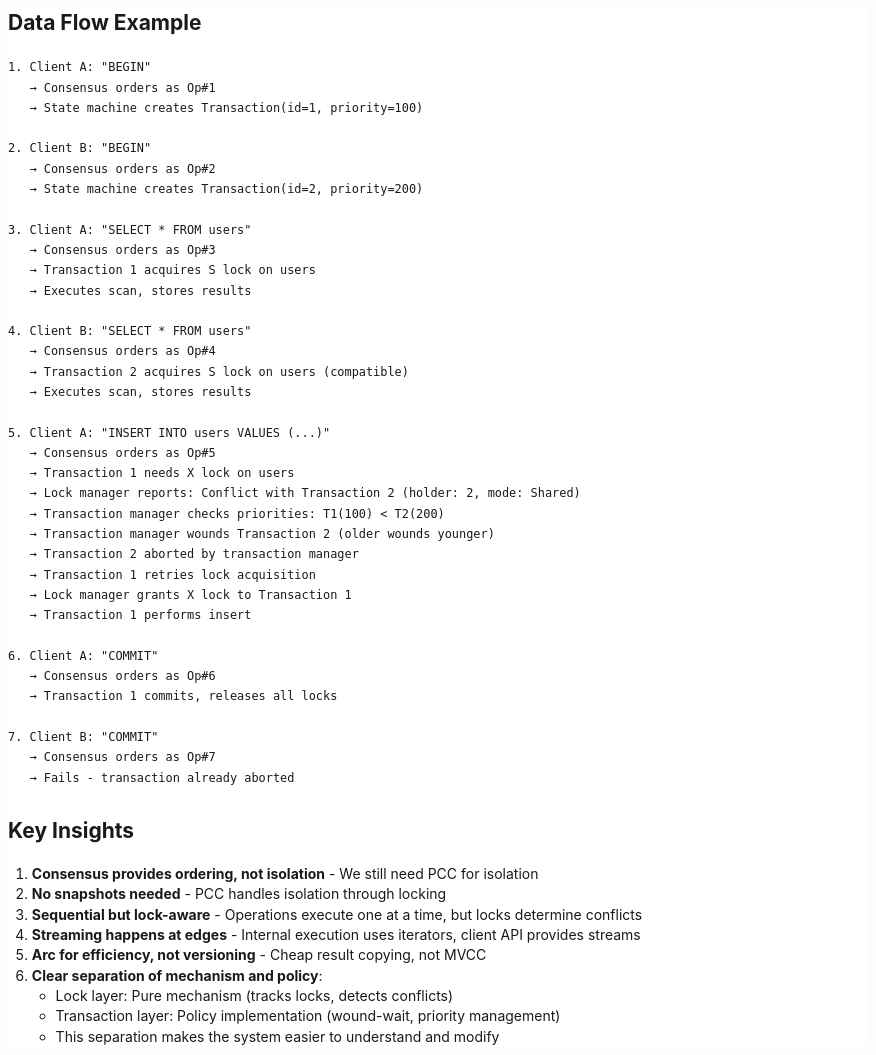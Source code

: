## Data Flow Example

```
1. Client A: "BEGIN"
   → Consensus orders as Op#1
   → State machine creates Transaction(id=1, priority=100)

2. Client B: "BEGIN"  
   → Consensus orders as Op#2
   → State machine creates Transaction(id=2, priority=200)

3. Client A: "SELECT * FROM users"
   → Consensus orders as Op#3
   → Transaction 1 acquires S lock on users
   → Executes scan, stores results

4. Client B: "SELECT * FROM users"
   → Consensus orders as Op#4
   → Transaction 2 acquires S lock on users (compatible)
   → Executes scan, stores results

5. Client A: "INSERT INTO users VALUES (...)"
   → Consensus orders as Op#5
   → Transaction 1 needs X lock on users
   → Lock manager reports: Conflict with Transaction 2 (holder: 2, mode: Shared)
   → Transaction manager checks priorities: T1(100) < T2(200)
   → Transaction manager wounds Transaction 2 (older wounds younger)
   → Transaction 2 aborted by transaction manager
   → Transaction 1 retries lock acquisition
   → Lock manager grants X lock to Transaction 1
   → Transaction 1 performs insert

6. Client A: "COMMIT"
   → Consensus orders as Op#6
   → Transaction 1 commits, releases all locks

7. Client B: "COMMIT"
   → Consensus orders as Op#7
   → Fails - transaction already aborted
```

## Key Insights

1. **Consensus provides ordering, not isolation** - We still need PCC for isolation
2. **No snapshots needed** - PCC handles isolation through locking
3. **Sequential but lock-aware** - Operations execute one at a time, but locks determine conflicts
4. **Streaming happens at edges** - Internal execution uses iterators, client API provides streams
5. **Arc for efficiency, not versioning** - Cheap result copying, not MVCC
6. **Clear separation of mechanism and policy**:
   - Lock layer: Pure mechanism (tracks locks, detects conflicts)
   - Transaction layer: Policy implementation (wound-wait, priority management)
   - This separation makes the system easier to understand and modify
